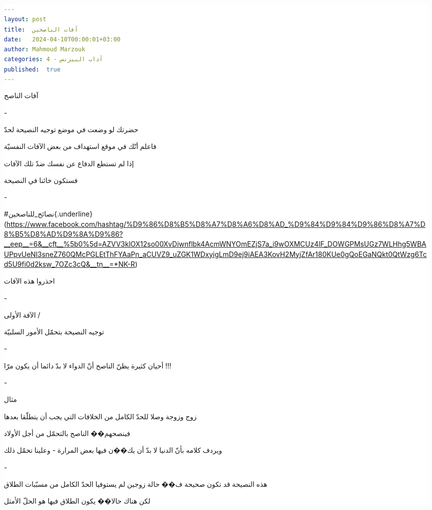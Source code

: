 ```yaml
---
layout: post
title:  آفات الناصحين
date:   2024-04-10T00:00:01+03:00
author: Mahmoud Marzouk
categories: 4 - آداب البيزنس
published:  true
---
```

آفات الناصح

\-

حضرتك لو وضعت في موضع توجيه النصيحة لحدّ

فاعلم أنّك في موقع استهداف من بعض الآفات النفسيّة

إذا لم تستطع الدفاع عن نفسك ضدّ تلك الآفات

فستكون خائنا في النصيحة

\-

\#نصائح_للناصحين{.underline}(https://www.facebook.com/hashtag/%D9%86%D8%B5%D8%A7%D8%A6%D8%AD_%D9%84%D9%84%D9%86%D8%A7%D8%B5%D8%AD%D9%8A%D9%86?__eep__=6&__cft__%5b0%5d=AZVV3klOX12so00XvDiwnflbk4AcmWNYOmEZjS7a_i9wOXMCUz4lF_DOWGPMsUGz7WLHhg5WBAUPpvUeNl3sneZ760QMcPGLEtThFYAaPn_aCUVZ9_uZGK1WDxyigLmD9ej9iAEA3KovH2MyjZfAr180KUe0gQoEGaNQkt0QtWzg6Tcd5U9fi0d2ksw_7OZc3cQ&__tn__=*NK-R)

احذروا هذه الآفات

\-

الآفة الأولى /

توجيه النصيحة بتحمّل الأمور السلبيّة

\-

أحيان كثيرة يظنّ الناصح أنّ الدواء لا بدّ دائما أن يكون مرّا
!!!

\-

مثال

زوج وزوجة وصلا للحدّ الكامل من الخلافات التي يجب أن يتطلّقا
بعدها

فينصحهم�� الناصح بالتحمّل من أجل الأولاد

ويردف كلامه بأنّ الدنيا لا بدّ أن يك��ن فيها بعض المرارة - وعلينا تحمّل
ذلك

\-

هذه النصيحة قد تكون صحيحة ف�� حالة زوجين لم يستوفيا الحدّ الكامل من
مسبّبات الطلاق

لكن هناك حالا�� يكون الطلاق فيها هو الحلّ الأمثل
